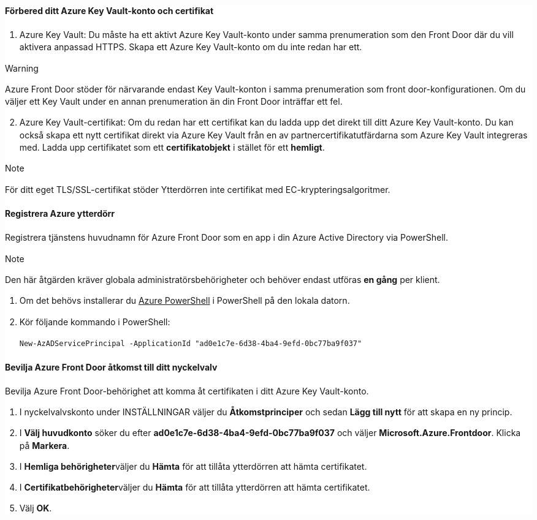 #### <a name="prepare-your-azure-key-vault-account-and-certificate"></a>Förbered ditt Azure Key Vault-konto och certifikat
 
1. Azure Key Vault: Du måste ha ett aktivt Azure Key Vault-konto under samma prenumeration som den Front Door där du vill aktivera anpassad HTTPS. Skapa ett Azure Key Vault-konto om du inte redan har ett.

> [!WARNING]
> Azure Front Door stöder för närvarande endast Key Vault-konton i samma prenumeration som front door-konfigurationen. Om du väljer ett Key Vault under en annan prenumeration än din Front Door inträffar ett fel.

2. Azure Key Vault-certifikat: Om du redan har ett certifikat kan du ladda upp det direkt till ditt Azure Key Vault-konto. Du kan också skapa ett nytt certifikat direkt via Azure Key Vault från en av partnercertifikatutfärdarna som Azure Key Vault integreras med. Ladda upp certifikatet som ett **certifikatobjekt** i stället för ett **hemligt**.

> [!NOTE]
> För ditt eget TLS/SSL-certifikat stöder Ytterdörren inte certifikat med EC-krypteringsalgoritmer.

#### <a name="register-azure-front-door"></a>Registrera Azure ytterdörr

Registrera tjänstens huvudnamn för Azure Front Door som en app i din Azure Active Directory via PowerShell.

> [!NOTE]
> Den här åtgärden kräver globala administratörsbehörigheter och behöver endast utföras **en gång** per klient.

1. Om det behövs installerar du [Azure PowerShell](/powershell/azure/install-az-ps) i PowerShell på den lokala datorn.

2. Kör följande kommando i PowerShell:

     `New-AzADServicePrincipal -ApplicationId "ad0e1c7e-6d38-4ba4-9efd-0bc77ba9f037"`              

#### <a name="grant-azure-front-door-access-to-your-key-vault"></a>Bevilja Azure Front Door åtkomst till ditt nyckelvalv
 
Bevilja Azure Front Door-behörighet att komma åt certifikaten i ditt Azure Key Vault-konto.

1. I nyckelvalvskonto under INSTÄLLNINGAR väljer du **Åtkomstprinciper** och sedan **Lägg till nytt** för att skapa en ny princip.

2. I **Välj huvudkonto** söker du efter **ad0e1c7e-6d38-4ba4-9efd-0bc77ba9f037** och väljer **Microsoft.Azure.Frontdoor**. Klicka på **Markera**.

3. I **Hemliga behörigheter**väljer du **Hämta** för att tillåta ytterdörren att hämta certifikatet.

4. I **Certifikatbehörigheter**väljer du **Hämta** för att tillåta ytterdörren att hämta certifikatet.

5. Välj **OK**. 
